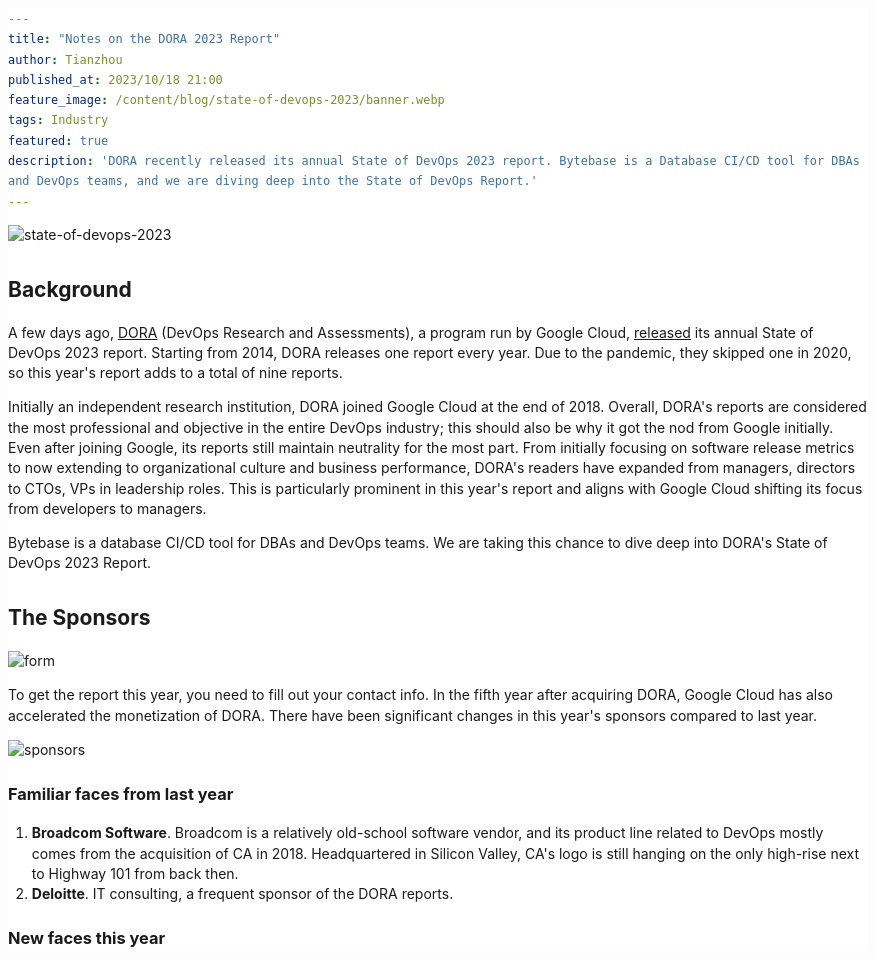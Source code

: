 ```yaml
---
title: "Notes on the DORA 2023 Report"
author: Tianzhou
published_at: 2023/10/18 21:00
feature_image: /content/blog/state-of-devops-2023/banner.webp
tags: Industry
featured: true
description: 'DORA recently released its annual State of DevOps 2023 report. Bytebase is a Database CI/CD tool for DBAs and DevOps teams, and we are diving deep into the State of DevOps Report.'
---
```


![state-of-devops-2023](/content/blog/state-of-devops-2023/state-of-devops-2023.webp)

## Background

A few days ago, [DORA](https://dora.community/) (DevOps Research and Assessments), a program run by Google Cloud, [released](https://cloud.google.com/devops/state-of-devops) its annual State of DevOps 2023 report. Starting from 2014, DORA releases one report every year. Due to the pandemic, they skipped one in 2020, so this year's report adds to a total of nine reports.

Initially an independent research institution, DORA joined Google Cloud at the end of 2018. Overall, DORA's reports are considered the most professional and objective in the entire DevOps industry; this should also be why it got the nod from Google initially. Even after joining Google, its reports still maintain neutrality for the most part. From initially focusing on software release metrics to now extending to organizational culture and business performance, DORA's readers have expanded from managers, directors to CTOs, VPs in leadership roles. This is particularly prominent in this year's report and aligns with Google Cloud shifting its focus from developers to managers.

Bytebase is a database CI/CD tool for DBAs and DevOps teams. We are taking this chance to dive deep into DORA's State of DevOps 2023 Report.

## The Sponsors

![form](/content/blog/state-of-devops-2023/form.webp)

To get the report this year, you need to fill out your contact info. In the fifth year after acquiring DORA, Google Cloud has also accelerated the monetization of DORA. There have been significant changes in this year's sponsors compared to last year.

![sponsors](/content/blog/state-of-devops-2023/sponsors.webp)

### Familiar faces from last year

1. **Broadcom Software**. Broadcom is a relatively old-school software vendor, and its product line related to DevOps mostly comes from the acquisition of CA in 2018. Headquartered in Silicon Valley, CA's logo is still hanging on the only high-rise next to Highway 101 from back then.
2. **Deloitte**. IT consulting, a frequent sponsor of the DORA reports.

### New faces this year
